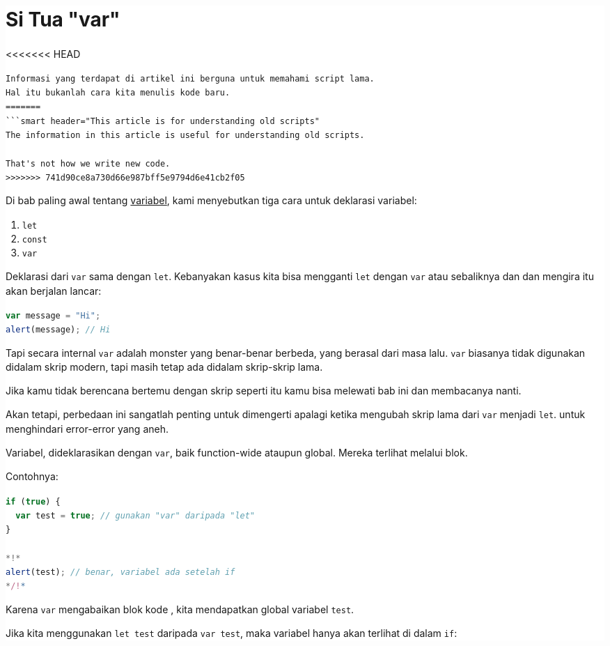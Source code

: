 
# Si Tua "var"

<<<<<<< HEAD
```smart header="Artikel ini untuk memahami script lama"
Informasi yang terdapat di artikel ini berguna untuk memahami script lama.
Hal itu bukanlah cara kita menulis kode baru.
=======
```smart header="This article is for understanding old scripts"
The information in this article is useful for understanding old scripts.

That's not how we write new code.
>>>>>>> 741d90ce8a730d66e987bff5e9794d6e41cb2f05
```

Di bab paling awal tentang [variabel](info:variables), kami menyebutkan tiga cara untuk deklarasi variabel:
1. `let`
2. `const`
3. `var`

Deklarasi dari `var` sama dengan `let`. Kebanyakan kasus kita bisa mengganti `let` dengan `var` atau sebaliknya dan dan mengira itu akan berjalan lancar:

```js run
var message = "Hi";
alert(message); // Hi
```

Tapi secara internal `var` adalah monster yang benar-benar berbeda, yang berasal dari masa lalu. `var` biasanya tidak digunakan didalam skrip modern, tapi masih tetap ada didalam skrip-skrip lama.

Jika kamu tidak berencana bertemu dengan skrip seperti itu kamu bisa melewati bab ini dan membacanya nanti.

Akan tetapi, perbedaan ini sangatlah penting untuk dimengerti apalagi ketika mengubah skrip lama dari `var` menjadi `let`. untuk menghindari error-error yang aneh.

Variabel, dideklarasikan dengan `var`, baik function-wide ataupun global. Mereka terlihat melalui blok.

Contohnya:


```js run
if (true) {
  var test = true; // gunakan "var" daripada "let"
}

*!*
alert(test); // benar, variabel ada setelah if
*/!*
```

Karena `var` mengabaikan blok kode , kita mendapatkan global variabel `test`.

Jika kita menggunakan `let test` daripada `var test`, maka variabel hanya akan terlihat di dalam `if`:
